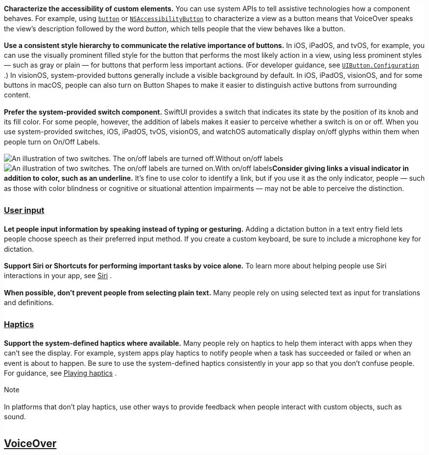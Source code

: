 **Characterize the accessibility of custom elements.** You can use system APIs to tell assistive technologies how a component behaves. For example, using [`button`](/documentation/uikit/uiaccessibilitytraits/1620194-button)
 or [`NSAccessibilityButton`](/documentation/appkit/nsaccessibilitybutton)
 to characterize a view as a button means that VoiceOver speaks the view’s description followed by the word *button*, which tells people that the view behaves like a button.

**Use a consistent style hierarchy to communicate the relative importance of buttons.** In iOS, iPadOS, and tvOS, for example, you can use the visually prominent filled style for the button that performs the most likely action in a view, using less prominent styles — such as gray or plain — for buttons that perform less important actions. (For developer guidance, see [`UIButton.Configuration`](/documentation/uikit/uibutton/configuration)
.) In visionOS, system-provided buttons generally include a visible background by default. In iOS, iPadOS, visionOS, and for some buttons in macOS, people can also turn on Button Shapes to make it easier to distinguish active buttons from surrounding content.

**Prefer the system-provided switch component.** SwiftUI provides a switch that indicates its state by the position of its knob and its fill color. For some people, however, the addition of labels makes it easier to perceive whether a switch is on or off. When you use system-provided switches, iOS, iPadOS, tvOS, visionOS, and watchOS automatically display on/off glyphs within them when people turn on On/Off Labels.

![An illustration of two switches. The on/off labels are turned off.](https://docs-assets.developer.apple.com/published/a8ffdabefeb92d1f9c364a973ff3a9dc/switches-without-labels@2x.png)Without on/off labels![An illustration of two switches. The on/off labels are turned on.](https://docs-assets.developer.apple.com/published/8020de55fd585edbf1d0733b518a7a7e/switches-with-labels@2x.png)With on/off labels**Consider giving links a visual indicator in addition to color, such as an underline.** It’s fine to use color to identify a link, but if you use it as the only indicator, people — such as those with color blindness or cognitive or situational attention impairments — may not be able to perceive the distinction.

### [User input](/design/human-interface-guidelines/accessibility#User-input)

**Let people input information by speaking instead of typing or gesturing.** Adding a dictation button in a text entry field lets people choose speech as their preferred input method. If you create a custom keyboard, be sure to include a microphone key for dictation.

**Support Siri or Shortcuts for performing important tasks by voice alone.** To learn more about helping people use Siri interactions in your app, see [Siri](/design/human-interface-guidelines/siri)
.

**When possible, don’t prevent people from selecting plain text.** Many people rely on using selected text as input for translations and definitions.

### [Haptics](/design/human-interface-guidelines/accessibility#Haptics)

**Support the system-defined haptics where available.** Many people rely on haptics to help them interact with apps when they can’t see the display. For example, system apps play haptics to notify people when a task has succeeded or failed or when an event is about to happen. Be sure to use the system-defined haptics consistently in your app so that you don’t confuse people. For guidance, see [Playing haptics](/design/human-interface-guidelines/playing-haptics)
.

Note

In platforms that don’t play haptics, use other ways to provide feedback when people interact with custom objects, such as sound.

[VoiceOver](/design/human-interface-guidelines/accessibility#VoiceOver)
-----------------------------------------------------------------------
